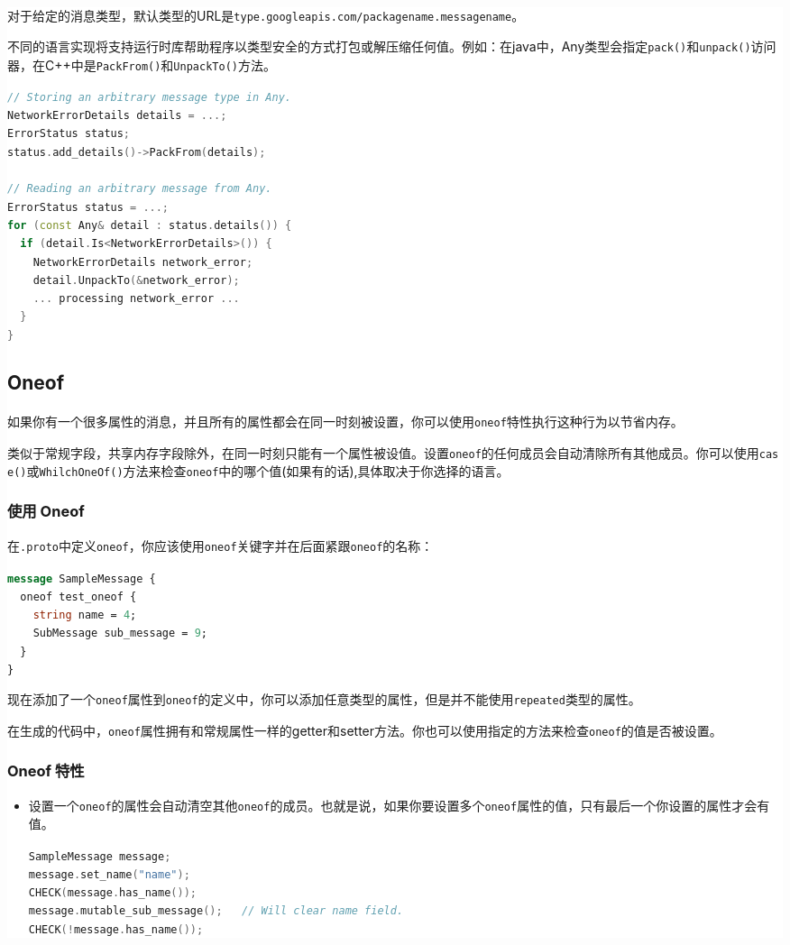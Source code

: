 对于给定的消息类型，默认类型的URL是`type.googleapis.com/packagename.messagename`。

不同的语言实现将支持运行时库帮助程序以类型安全的方式打包或解压缩任何值。例如：在java中，Any类型会指定`pack()`和`unpack()`访问器，在C++中是`PackFrom()`和`UnpackTo()`方法。

```c++
// Storing an arbitrary message type in Any.
NetworkErrorDetails details = ...;
ErrorStatus status;
status.add_details()->PackFrom(details);

// Reading an arbitrary message from Any.
ErrorStatus status = ...;
for (const Any& detail : status.details()) {
  if (detail.Is<NetworkErrorDetails>()) {
    NetworkErrorDetails network_error;
    detail.UnpackTo(&network_error);
    ... processing network_error ...
  }
}
```

## Oneof

如果你有一个很多属性的消息，并且所有的属性都会在同一时刻被设置，你可以使用`oneof`特性执行这种行为以节省内存。

类似于常规字段，共享内存字段除外，在同一时刻只能有一个属性被设值。设置`oneof`的任何成员会自动清除所有其他成员。你可以使用`case()`或`WhilchOneOf()`方法来检查`oneof`中的哪个值(如果有的话),具体取决于你选择的语言。

### 使用 Oneof

在`.proto`中定义`oneof`，你应该使用`oneof`关键字并在后面紧跟`oneof`的名称：

```protobuf
message SampleMessage {
  oneof test_oneof {
    string name = 4;
    SubMessage sub_message = 9;
  }
}
```

现在添加了一个`oneof`属性到`oneof`的定义中，你可以添加任意类型的属性，但是并不能使用`repeated`类型的属性。

在生成的代码中，`oneof`属性拥有和常规属性一样的getter和setter方法。你也可以使用指定的方法来检查`oneof`的值是否被设置。

### Oneof 特性

* 设置一个`oneof`的属性会自动清空其他`oneof`的成员。也就是说，如果你要设置多个`oneof`属性的值，只有最后一个你设置的属性才会有值。

  ```c++
  SampleMessage message;
  message.set_name("name");
  CHECK(message.has_name());
  message.mutable_sub_message();   // Will clear name field.
  CHECK(!message.has_name());
  ```
